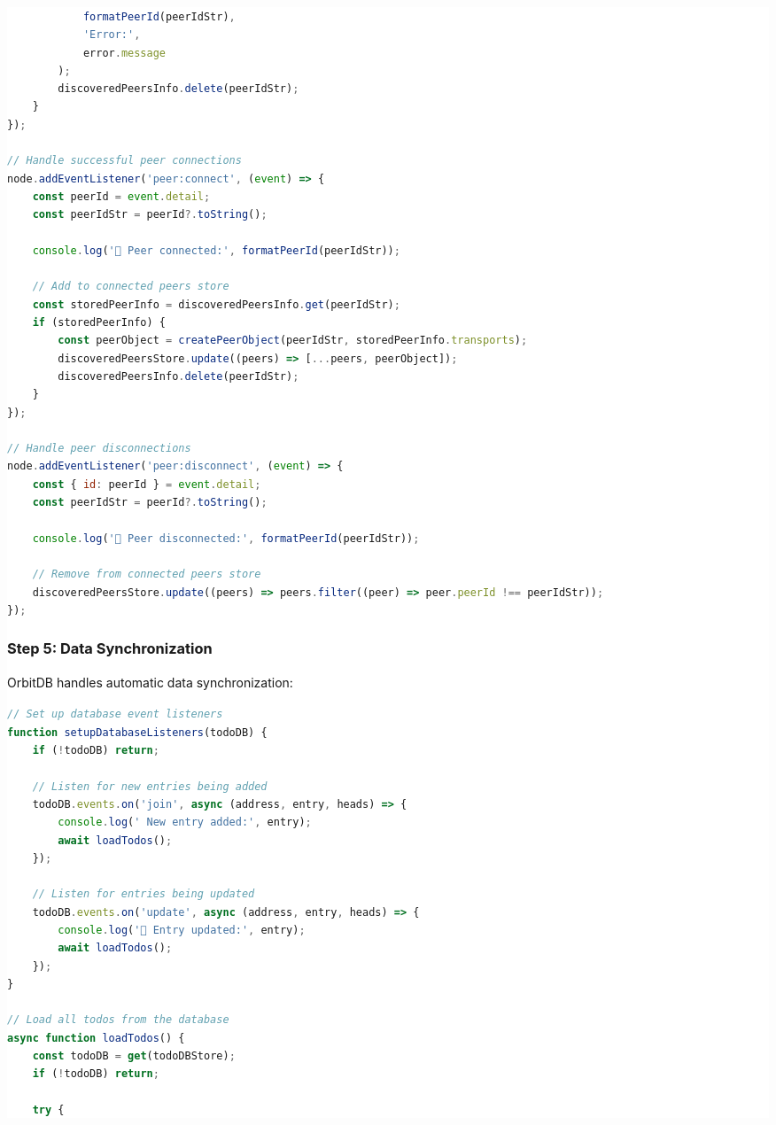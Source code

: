 ```javascript
			formatPeerId(peerIdStr),
			'Error:',
			error.message
		);
		discoveredPeersInfo.delete(peerIdStr);
	}
});

// Handle successful peer connections
node.addEventListener('peer:connect', (event) => {
	const peerId = event.detail;
	const peerIdStr = peerId?.toString();

	console.log('🔗 Peer connected:', formatPeerId(peerIdStr));

	// Add to connected peers store
	const storedPeerInfo = discoveredPeersInfo.get(peerIdStr);
	if (storedPeerInfo) {
		const peerObject = createPeerObject(peerIdStr, storedPeerInfo.transports);
		discoveredPeersStore.update((peers) => [...peers, peerObject]);
		discoveredPeersInfo.delete(peerIdStr);
	}
});

// Handle peer disconnections
node.addEventListener('peer:disconnect', (event) => {
	const { id: peerId } = event.detail;
	const peerIdStr = peerId?.toString();

	console.log('🔌 Peer disconnected:', formatPeerId(peerIdStr));

	// Remove from connected peers store
	discoveredPeersStore.update((peers) => peers.filter((peer) => peer.peerId !== peerIdStr));
});
```

### Step 5: Data Synchronization

OrbitDB handles automatic data synchronization:

```javascript
// Set up database event listeners
function setupDatabaseListeners(todoDB) {
	if (!todoDB) return;

	// Listen for new entries being added
	todoDB.events.on('join', async (address, entry, heads) => {
		console.log(' New entry added:', entry);
		await loadTodos();
	});

	// Listen for entries being updated
	todoDB.events.on('update', async (address, entry, heads) => {
		console.log('🔄 Entry updated:', entry);
		await loadTodos();
	});
}

// Load all todos from the database
async function loadTodos() {
	const todoDB = get(todoDBStore);
	if (!todoDB) return;

	try {
```